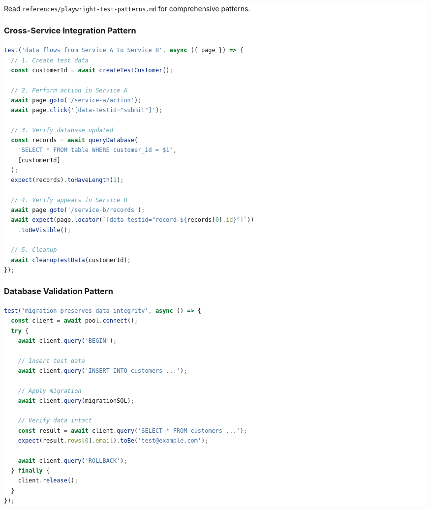 Read `references/playwright-test-patterns.md` for comprehensive patterns.

### Cross-Service Integration Pattern

```javascript
test('data flows from Service A to Service B', async ({ page }) => {
  // 1. Create test data
  const customerId = await createTestCustomer();

  // 2. Perform action in Service A
  await page.goto('/service-a/action');
  await page.click('[data-testid="submit"]');

  // 3. Verify database updated
  const records = await queryDatabase(
    'SELECT * FROM table WHERE customer_id = $1',
    [customerId]
  );
  expect(records).toHaveLength(1);

  // 4. Verify appears in Service B
  await page.goto('/service-b/records');
  await expect(page.locator(`[data-testid="record-${records[0].id}"]`))
    .toBeVisible();

  // 5. Cleanup
  await cleanupTestData(customerId);
});
```

### Database Validation Pattern

```javascript
test('migration preserves data integrity', async () => {
  const client = await pool.connect();
  try {
    await client.query('BEGIN');

    // Insert test data
    await client.query('INSERT INTO customers ...');

    // Apply migration
    await client.query(migrationSQL);

    // Verify data intact
    const result = await client.query('SELECT * FROM customers ...');
    expect(result.rows[0].email).toBe('test@example.com');

    await client.query('ROLLBACK');
  } finally {
    client.release();
  }
});
```
